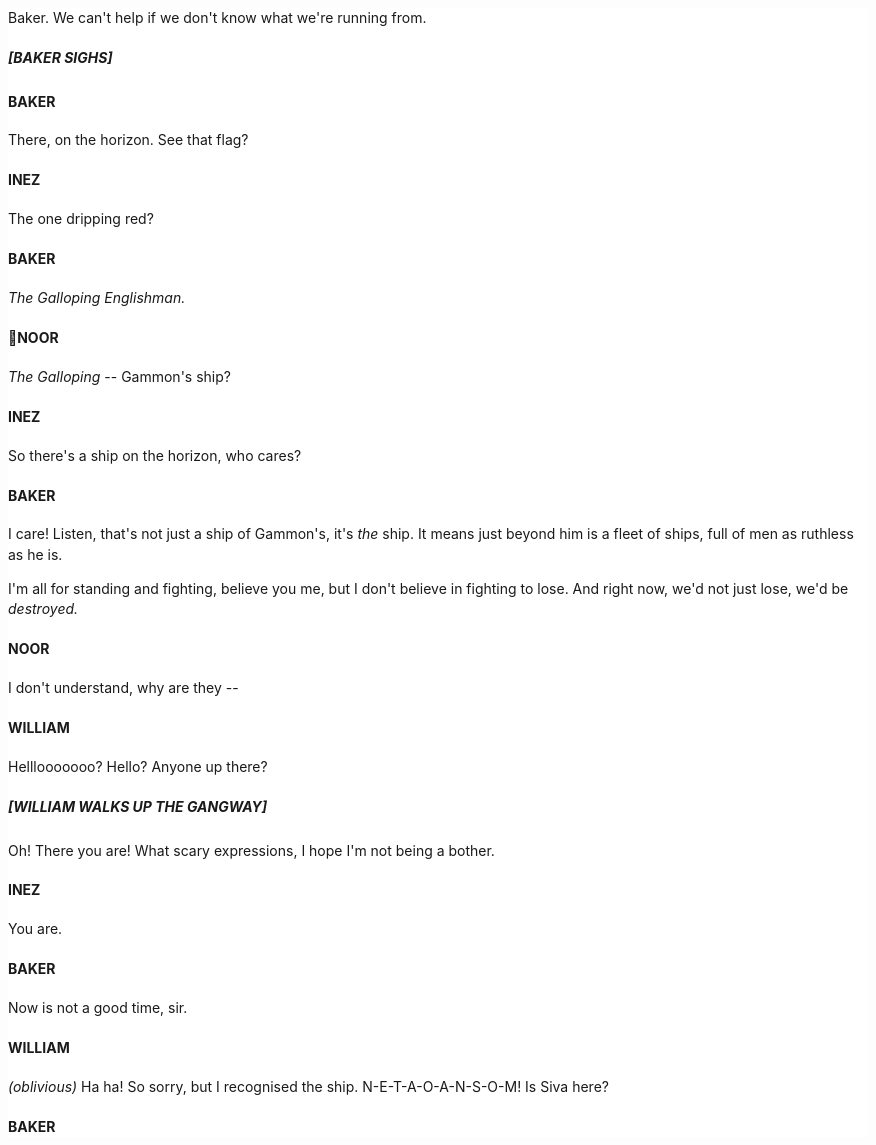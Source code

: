Baker. We can't help if we don't know what we're running from. 

##### [BAKER SIGHS]

#### BAKER

There, on the horizon. See that flag? 

#### INEZ

The one dripping red? 

#### BAKER

*The Galloping Englishman.*

#### NOOR

*The Galloping* -- Gammon's ship?

#### INEZ

So there's a ship on the horizon, who cares? 

#### BAKER

I care! Listen, that's not just a ship of Gammon's, it's *the* ship. It means just beyond him is a fleet of ships, full of men as ruthless as he is.

I'm all for standing and fighting, believe you me, but I don't believe in fighting to lose. And right now, we'd not just lose, we'd be *destroyed.*

#### NOOR

I don't understand, why are they --

#### WILLIAM

Helllooooooo? Hello? Anyone up there?

##### [WILLIAM WALKS UP THE GANGWAY] 

Oh! There you are! What scary expressions, I hope I'm not being a bother. 

#### INEZ

You are.

#### BAKER

Now is not a good time, sir. 

#### WILLIAM

_(oblivious)_ Ha ha! So sorry, but I recognised the ship. N-E-T-A-O-A-N-S-O-M! Is Siva here? 

#### BAKER
